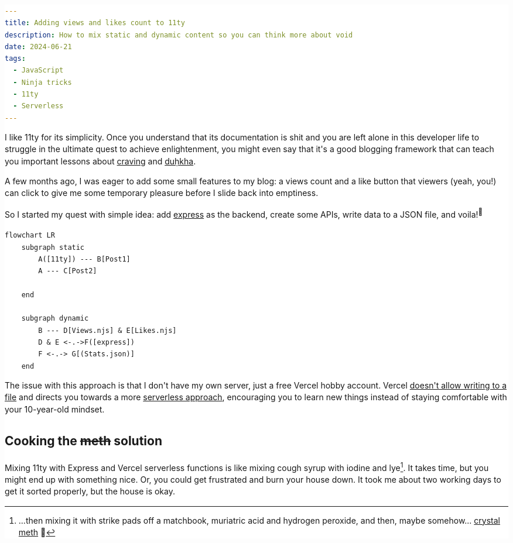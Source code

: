 ```yaml
---
title: Adding views and likes count to 11ty
description: How to mix static and dynamic content so you can think more about void
date: 2024-06-21
tags:
  - JavaScript
  - Ninja tricks
  - 11ty
  - Serverless
---
```


I like 11ty for its simplicity. Once you understand that its documentation is shit and you are left alone in this developer life to struggle in the ultimate quest to achieve enlightenment, you might even say that it's a good blogging framework that can teach you important lessons about [craving](https://en.wikipedia.org/wiki/Ta%E1%B9%87h%C4%81) and [duḥkha](https://en.wikipedia.org/wiki/Du%E1%B8%A5kha).

A few months ago, I was eager to add some small features to my blog: a views count and a like button that viewers (yeah, you!) can click to give me some temporary pleasure before I slide back into emptiness.

So I started my quest with simple idea: add [express](https://expressjs.com/) as the backend, create some APIs, write data to a JSON file, and voila!<sup>🎯</sup>

```mermaid
flowchart LR
    subgraph static
        A([11ty]) --- B[Post1]
        A --- C[Post2]

    end

    subgraph dynamic
        B --- D[Views.njs] & E[Likes.njs]
        D & E <-.->F([express])
        F <-.-> G[(Stats.json)]
    end

```

The issue with this approach is that I don't have my own server, just a free Vercel hobby account. Vercel [doesn't allow writing to a file](https://vercel.com/guides/how-can-i-use-files-in-serverless-functions) and directs you towards a more [serverless approach](https://vercel.com/docs/functions), encouraging you to learn new things instead of staying comfortable with your 10-year-old mindset.

## Cooking the ~~meth~~ solution

Mixing 11ty with Express and Vercel serverless functions is like mixing cough syrup with iodine and lye[^0]. It takes time, but you might end up with something nice. Or, you could get frustrated and burn your house down. It took me about two working days to get it sorted properly, but the house is okay.


[^0]: ...then mixing it with strike pads off a matchbook, muriatric acid and hydrogen peroxide, and then, maybe somehow... [crystal meth](https://www.youtube.com/watch?v=gnPnEvy4e70) 🙅
[^1]: KV stands for `key` and `value` so you can interact with this pseudo-database like a normal object, with limitations due to its [very daft syntax](https://redis.io/docs/latest/develop/connect/cli/). This was further restricted by Vercel itself to [only few keywords](beginner-guide-to-vercel-kv#examples-of-supported-redis-commands). For those who dislike this solution, there is also [Vercel Postgres](https://github.com/vercel/examples/blob/main/solutions/express/api/index.ts)
[^2]: I'm sure there are better ways to handle this in njk files without resorting to ugly `<script>` tags, but I've had enough of that for no.